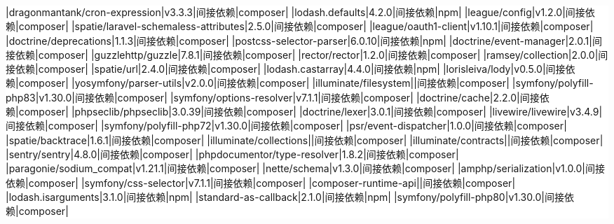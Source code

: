 |dragonmantank/cron-expression|v3.3.3|间接依赖|composer|
|lodash.defaults|4.2.0|间接依赖|npm|
|league/config|v1.2.0|间接依赖|composer|
|spatie/laravel-schemaless-attributes|2.5.0|间接依赖|composer|
|league/oauth1-client|v1.10.1|间接依赖|composer|
|doctrine/deprecations|1.1.3|间接依赖|composer|
|postcss-selector-parser|6.0.10|间接依赖|npm|
|doctrine/event-manager|2.0.1|间接依赖|composer|
|guzzlehttp/guzzle|7.8.1|间接依赖|composer|
|rector/rector|1.2.0|间接依赖|composer|
|ramsey/collection|2.0.0|间接依赖|composer|
|spatie/url|2.4.0|间接依赖|composer|
|lodash.castarray|4.4.0|间接依赖|npm|
|lorisleiva/lody|v0.5.0|间接依赖|composer|
|yosymfony/parser-utils|v2.0.0|间接依赖|composer|
|illuminate/filesystem||间接依赖|composer|
|symfony/polyfill-php83|v1.30.0|间接依赖|composer|
|symfony/options-resolver|v7.1.1|间接依赖|composer|
|doctrine/cache|2.2.0|间接依赖|composer|
|phpseclib/phpseclib|3.0.39|间接依赖|composer|
|doctrine/lexer|3.0.1|间接依赖|composer|
|livewire/livewire|v3.4.9|间接依赖|composer|
|symfony/polyfill-php72|v1.30.0|间接依赖|composer|
|psr/event-dispatcher|1.0.0|间接依赖|composer|
|spatie/backtrace|1.6.1|间接依赖|composer|
|illuminate/collections||间接依赖|composer|
|illuminate/contracts||间接依赖|composer|
|sentry/sentry|4.8.0|间接依赖|composer|
|phpdocumentor/type-resolver|1.8.2|间接依赖|composer|
|paragonie/sodium_compat|v1.21.1|间接依赖|composer|
|nette/schema|v1.3.0|间接依赖|composer|
|amphp/serialization|v1.0.0|间接依赖|composer|
|symfony/css-selector|v7.1.1|间接依赖|composer|
|composer-runtime-api||间接依赖|composer|
|lodash.isarguments|3.1.0|间接依赖|npm|
|standard-as-callback|2.1.0|间接依赖|npm|
|symfony/polyfill-php80|v1.30.0|间接依赖|composer|